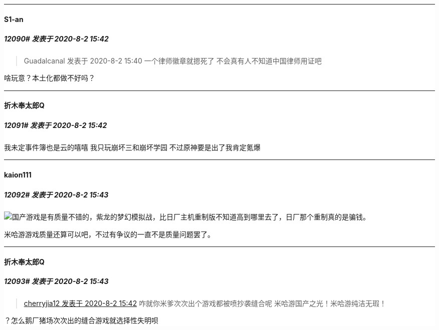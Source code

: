 


-----

####  S1-an  
##### 12090#       发表于 2020-8-2 15:42



<blockquote>Guadalcanal 发表于 2020-8-2 15:40
一个律师徽章就摁死了 不会真有人不知道中国律师用证吧</blockquote>
啥玩意？本土化都做不好吗？







-----

####  折木奉太郎Q  
##### 12091#       发表于 2020-8-2 15:42




我未定事件簿也是云的嘻嘻
我只玩崩坏三和崩坏学园
不过原神要是出了我肯定氪爆







-----

####  kaion111  
##### 12092#       发表于 2020-8-2 15:43



<img src="https://static.saraba1st.com/image/smiley/face2017/067.png" referrerpolicy="no-referrer">国产游戏是有质量不错的，紫龙的梦幻模拟战，比日厂主机重制版不知道高到哪里去了，日厂那个重制真的是骗钱。

米哈游游戏质量还算可以吧，不过有争议的一直不是质量问题罢了。







-----

####  折木奉太郎Q  
##### 12093#       发表于 2020-8-2 15:43



<blockquote><a href="httphttps://bbs.saraba1st.com/2b/forum.php?mod=redirect&amp;goto=findpost&amp;pid=48293773&amp;ptid=1950425" target="_blank">cherryjia12 发表于 2020-8-2 15:42</a>
咋就你米爹次次出个游戏都被喷抄袭缝合呢
米哈游国产之光！米哈游纯洁无瑕！</blockquote>
？怎么鹅厂猪场次次出的缝合游戏就选择性失明呗
